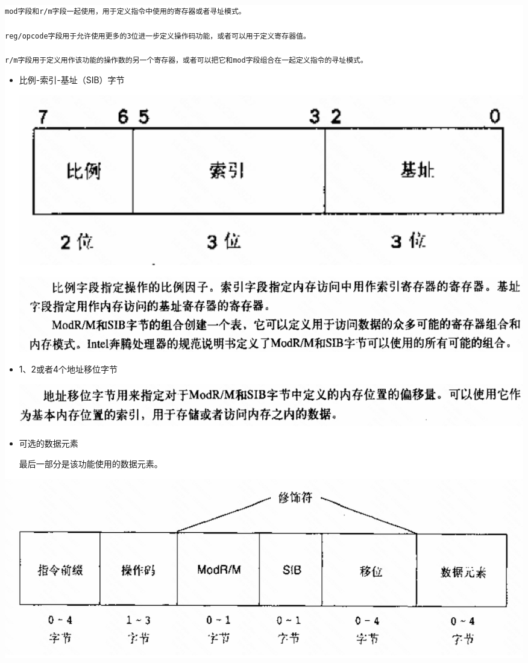    mod字段和r/m字段一起使用，用于定义指令中使用的寄存器或者寻址模式。

    reg/opcode字段用于允许使用更多的3位进一步定义操作码功能，或者可以用于定义寄存器值。

    r/m字段用于定义用作该功能的操作数的另一个寄存器，或者可以把它和mod字段组合在一起定义指令的寻址模式。

  - 比例-索引-基址（SIB）字节

    ![image-20230327140329604](1%E6%B1%87%E7%BC%96%E8%AF%AD%E8%A8%80%E7%A8%8B%E5%BA%8F%E8%AE%BE%E8%AE%A1%E7%8E%AF%E5%A2%83%E5%9F%BA%E7%A1%80.assets/image-20230327140329604.png)

    ![image-20230327140529652](1%E6%B1%87%E7%BC%96%E8%AF%AD%E8%A8%80%E7%A8%8B%E5%BA%8F%E8%AE%BE%E8%AE%A1%E7%8E%AF%E5%A2%83%E5%9F%BA%E7%A1%80.assets/image-20230327140529652.png)

  - 1、2或者4个地址移位字节

    ![image-20230327140554365](1%E6%B1%87%E7%BC%96%E8%AF%AD%E8%A8%80%E7%A8%8B%E5%BA%8F%E8%AE%BE%E8%AE%A1%E7%8E%AF%E5%A2%83%E5%9F%BA%E7%A1%80.assets/image-20230327140554365.png)

- 可选的数据元素

  最后一部分是该功能使用的数据元素。

![image-20230327134729413](1%E6%B1%87%E7%BC%96%E8%AF%AD%E8%A8%80%E7%A8%8B%E5%BA%8F%E8%AE%BE%E8%AE%A1%E7%8E%AF%E5%A2%83%E5%9F%BA%E7%A1%80.assets/image-20230327134729413.png)

